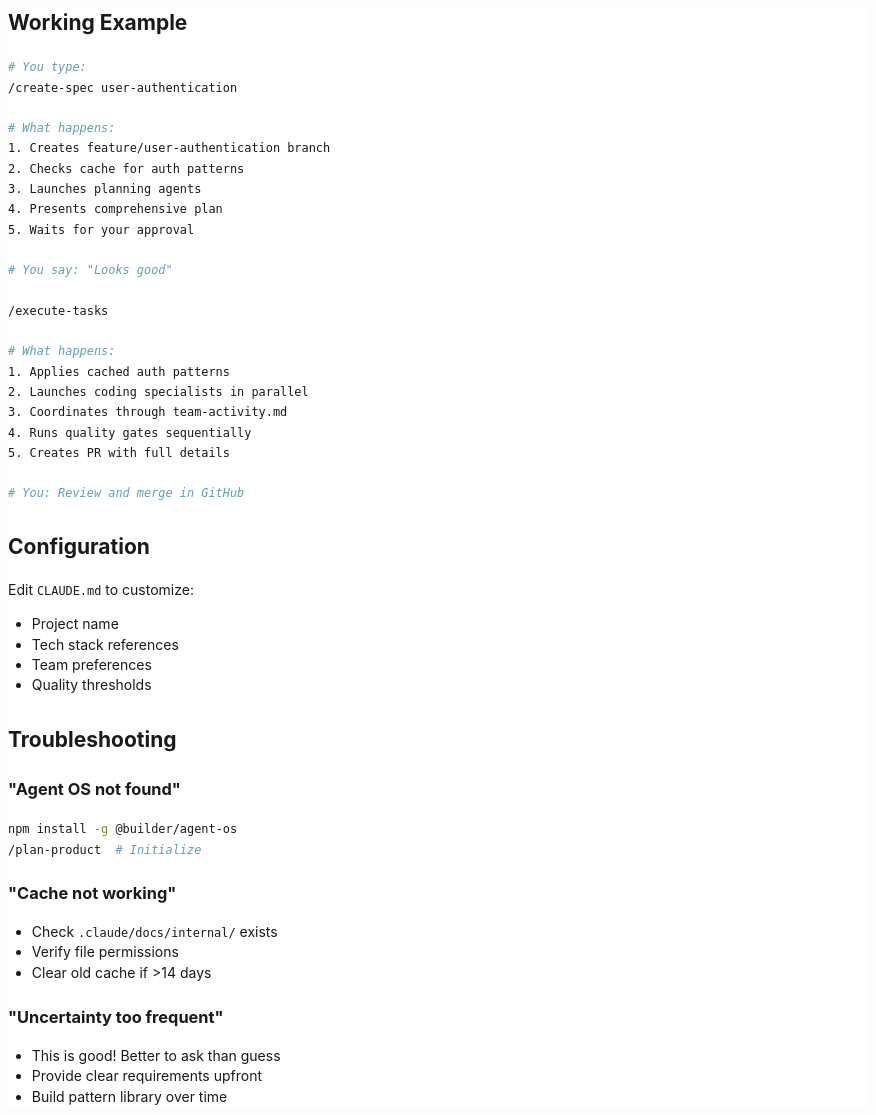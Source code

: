 ## Working Example

```bash
# You type:
/create-spec user-authentication

# What happens:
1. Creates feature/user-authentication branch
2. Checks cache for auth patterns
3. Launches planning agents
4. Presents comprehensive plan
5. Waits for your approval

# You say: "Looks good"

/execute-tasks

# What happens:
1. Applies cached auth patterns
2. Launches coding specialists in parallel
3. Coordinates through team-activity.md
4. Runs quality gates sequentially
5. Creates PR with full details

# You: Review and merge in GitHub
```

## Configuration

Edit `CLAUDE.md` to customize:
- Project name
- Tech stack references
- Team preferences
- Quality thresholds

## Troubleshooting

### "Agent OS not found"
```bash
npm install -g @builder/agent-os
/plan-product  # Initialize
```

### "Cache not working"
- Check `.claude/docs/internal/` exists
- Verify file permissions
- Clear old cache if >14 days

### "Uncertainty too frequent"
- This is good! Better to ask than guess
- Provide clear requirements upfront
- Build pattern library over time

